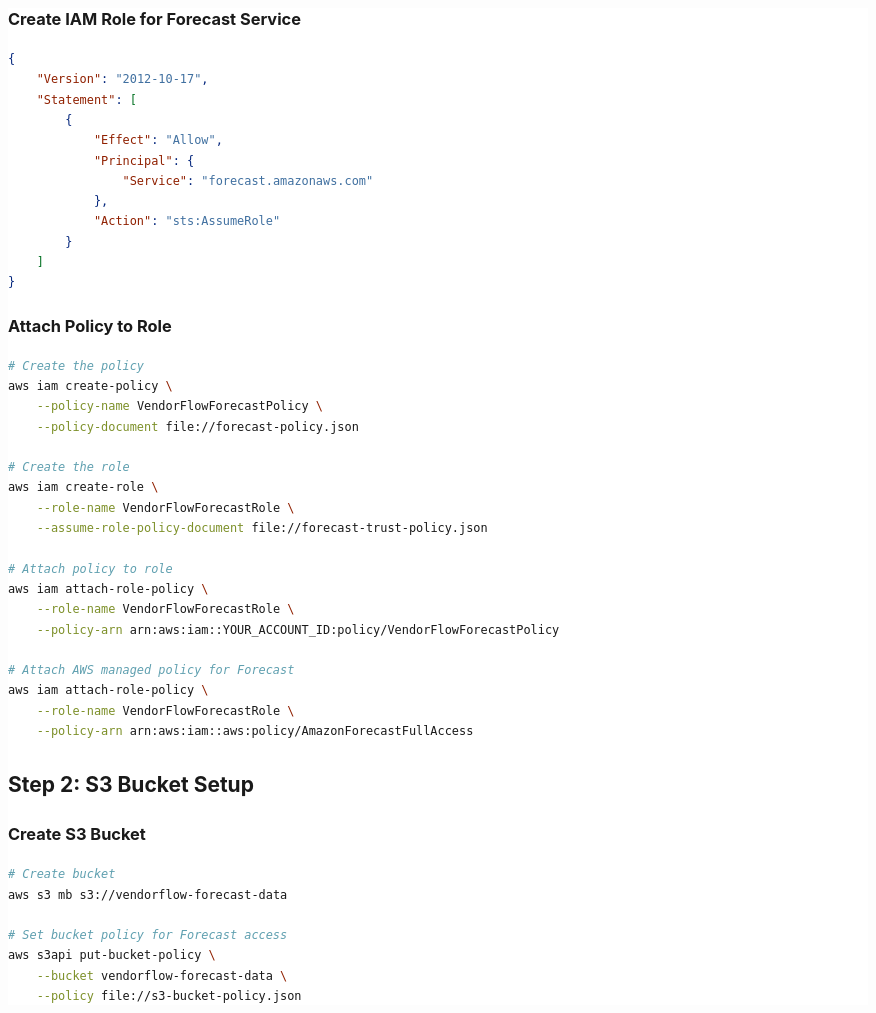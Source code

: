 ### Create IAM Role for Forecast Service

```json
{
    "Version": "2012-10-17",
    "Statement": [
        {
            "Effect": "Allow",
            "Principal": {
                "Service": "forecast.amazonaws.com"
            },
            "Action": "sts:AssumeRole"
        }
    ]
}
```

### Attach Policy to Role

```bash
# Create the policy
aws iam create-policy \
    --policy-name VendorFlowForecastPolicy \
    --policy-document file://forecast-policy.json

# Create the role
aws iam create-role \
    --role-name VendorFlowForecastRole \
    --assume-role-policy-document file://forecast-trust-policy.json

# Attach policy to role
aws iam attach-role-policy \
    --role-name VendorFlowForecastRole \
    --policy-arn arn:aws:iam::YOUR_ACCOUNT_ID:policy/VendorFlowForecastPolicy

# Attach AWS managed policy for Forecast
aws iam attach-role-policy \
    --role-name VendorFlowForecastRole \
    --policy-arn arn:aws:iam::aws:policy/AmazonForecastFullAccess
```

## Step 2: S3 Bucket Setup

### Create S3 Bucket

```bash
# Create bucket
aws s3 mb s3://vendorflow-forecast-data

# Set bucket policy for Forecast access
aws s3api put-bucket-policy \
    --bucket vendorflow-forecast-data \
    --policy file://s3-bucket-policy.json
```
